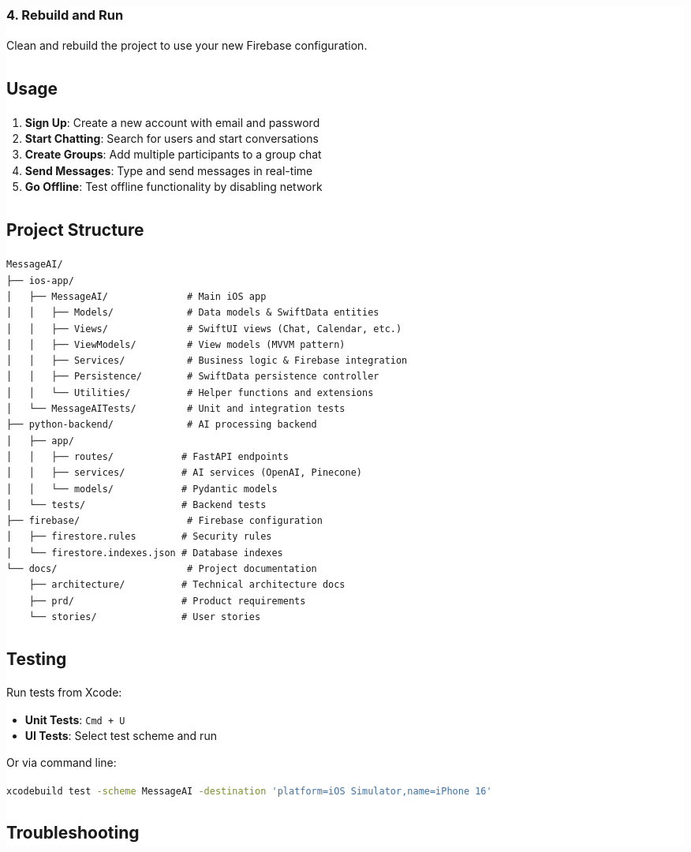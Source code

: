 ### 4. Rebuild and Run

Clean and rebuild the project to use your new Firebase configuration.

## Usage

1. **Sign Up**: Create a new account with email and password
2. **Start Chatting**: Search for users and start conversations
3. **Create Groups**: Add multiple participants to a group chat
4. **Send Messages**: Type and send messages in real-time
5. **Go Offline**: Test offline functionality by disabling network

## Project Structure

```
MessageAI/
├── ios-app/
│   ├── MessageAI/              # Main iOS app
│   │   ├── Models/             # Data models & SwiftData entities
│   │   ├── Views/              # SwiftUI views (Chat, Calendar, etc.)
│   │   ├── ViewModels/         # View models (MVVM pattern)
│   │   ├── Services/           # Business logic & Firebase integration
│   │   ├── Persistence/        # SwiftData persistence controller
│   │   └── Utilities/          # Helper functions and extensions
│   └── MessageAITests/         # Unit and integration tests
├── python-backend/             # AI processing backend
│   ├── app/
│   │   ├── routes/            # FastAPI endpoints
│   │   ├── services/          # AI services (OpenAI, Pinecone)
│   │   └── models/            # Pydantic models
│   └── tests/                 # Backend tests
├── firebase/                   # Firebase configuration
│   ├── firestore.rules        # Security rules
│   └── firestore.indexes.json # Database indexes
└── docs/                       # Project documentation
    ├── architecture/          # Technical architecture docs
    ├── prd/                   # Product requirements
    └── stories/               # User stories
```

## Testing

Run tests from Xcode:
- **Unit Tests**: `Cmd + U`
- **UI Tests**: Select test scheme and run

Or via command line:
```bash
xcodebuild test -scheme MessageAI -destination 'platform=iOS Simulator,name=iPhone 16'
```

## Troubleshooting
